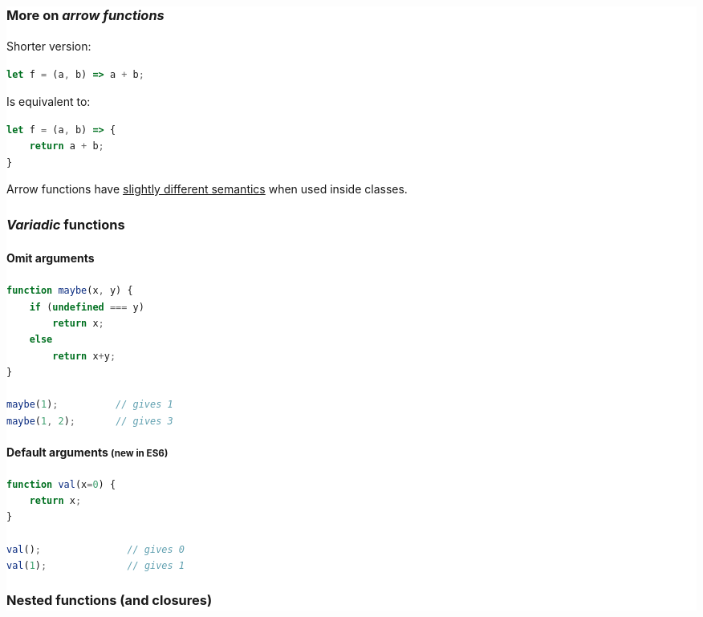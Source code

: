 ### More on *arrow functions*

Shorter version:

```js
let f = (a, b) => a + b;
```

Is equivalent to:

```js
let f = (a, b) => {
    return a + b;
}
```

Arrow functions have [slightly different
semantics](https://developer.mozilla.org/en-US/docs/Web/JavaScript/Reference/Functions/Arrow_functions#Description)
when used inside classes.

</section>
<section class="compact">

### *Variadic* functions

#### Omit arguments

~~~js
function maybe(x, y) {
    if (undefined === y) 
        return x;
    else
        return x+y;
}

maybe(1);          // gives 1
maybe(1, 2);       // gives 3
~~~

#### Default arguments <small>(new in ES6)</small>

~~~js
function val(x=0) {
    return x;
}

val();               // gives 0
val(1);              // gives 1
~~~

</section>
<section>

### Nested functions (and closures)

